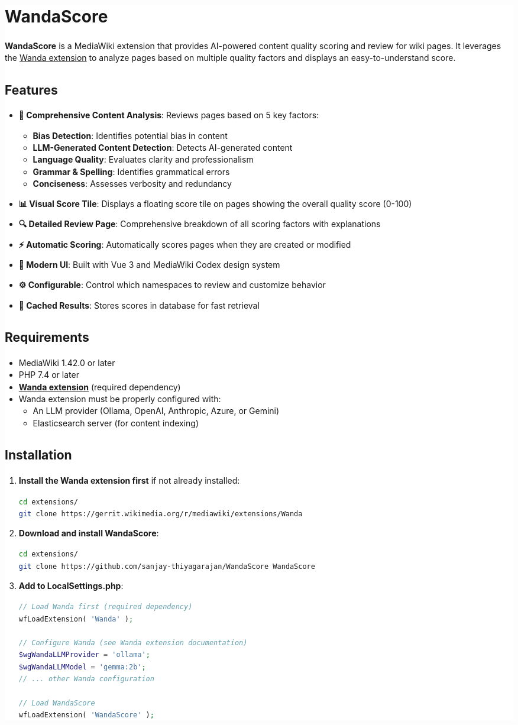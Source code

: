 # WandaScore

**WandaScore** is a MediaWiki extension that provides AI-powered content quality scoring and review for wiki pages. It leverages the [Wanda extension](https://www.mediawiki.org/wiki/Extension:Wanda) to analyze pages based on multiple quality factors and displays an easy-to-understand score.

## Features

- **🎯 Comprehensive Content Analysis**: Reviews pages based on 5 key factors:
  - **Bias Detection**: Identifies potential bias in content
  - **LLM-Generated Content Detection**: Detects AI-generated content
  - **Language Quality**: Evaluates clarity and professionalism
  - **Grammar & Spelling**: Identifies grammatical errors
  - **Conciseness**: Assesses verbosity and redundancy

- **📊 Visual Score Tile**: Displays a floating score tile on pages showing the overall quality score (0-100)
- **🔍 Detailed Review Page**: Comprehensive breakdown of all scoring factors with explanations
- **⚡ Automatic Scoring**: Automatically scores pages when they are created or modified
- **🎨 Modern UI**: Built with Vue 3 and MediaWiki Codex design system
- **⚙️ Configurable**: Control which namespaces to review and customize behavior
- **💾 Cached Results**: Stores scores in database for fast retrieval

## Requirements

- MediaWiki 1.42.0 or later
- PHP 7.4 or later
- **[Wanda extension](https://www.mediawiki.org/wiki/Extension:Wanda)** (required dependency)
- Wanda extension must be properly configured with:
  - An LLM provider (Ollama, OpenAI, Anthropic, Azure, or Gemini)
  - Elasticsearch server (for content indexing)

## Installation

1. **Install the Wanda extension first** if not already installed:
   ```bash
   cd extensions/
   git clone https://gerrit.wikimedia.org/r/mediawiki/extensions/Wanda
   ```

2. **Download and install WandaScore**:
   ```bash
   cd extensions/
   git clone https://github.com/sanjay-thiyagarajan/WandaScore WandaScore
   ```

3. **Add to LocalSettings.php**:
   ```php
   // Load Wanda first (required dependency)
   wfLoadExtension( 'Wanda' );
   
   // Configure Wanda (see Wanda extension documentation)
   $wgWandaLLMProvider = 'ollama';
   $wgWandaLLMModel = 'gemma:2b';
   // ... other Wanda configuration
   
   // Load WandaScore
   wfLoadExtension( 'WandaScore' );
   ```
